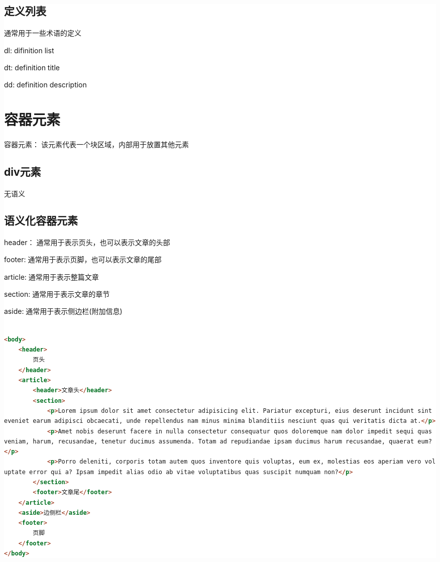  ## 定义列表

 通常用于一些术语的定义

 dl: difinition list

 dt: definition title

 dd: definition description

# 容器元素

容器元素： 该元素代表一个块区域，内部用于放置其他元素

## div元素

无语义

## 语义化容器元素

header： 通常用于表示页头，也可以表示文章的头部

footer: 通常用于表示页脚，也可以表示文章的尾部

article: 通常用于表示整篇文章

section: 通常用于表示文章的章节

aside: 通常用于表示侧边栏(附加信息)

```html

<body>
    <header>
        页头
    </header>
    <article>
        <header>文章头</header>
        <section>
            <p>Lorem ipsum dolor sit amet consectetur adipisicing elit. Pariatur excepturi, eius deserunt incidunt sint eveniet earum adipisci obcaecati, unde repellendus nam minus minima blanditiis nesciunt quas qui veritatis dicta at.</p>
            <p>Amet nobis deserunt facere in nulla consectetur consequatur quos doloremque nam dolor impedit sequi quas veniam, harum, recusandae, tenetur ducimus assumenda. Totam ad repudiandae ipsam ducimus harum recusandae, quaerat eum?</p>
            <p>Porro deleniti, corporis totam autem quos inventore quis voluptas, eum ex, molestias eos aperiam vero voluptate error qui a? Ipsam impedit alias odio ab vitae voluptatibus quas suscipit numquam non?</p>
        </section>
        <footer>文章尾</footer>
    </article>
    <aside>边侧栏</aside>
    <footer>
        页脚
    </footer>    
</body>

```
